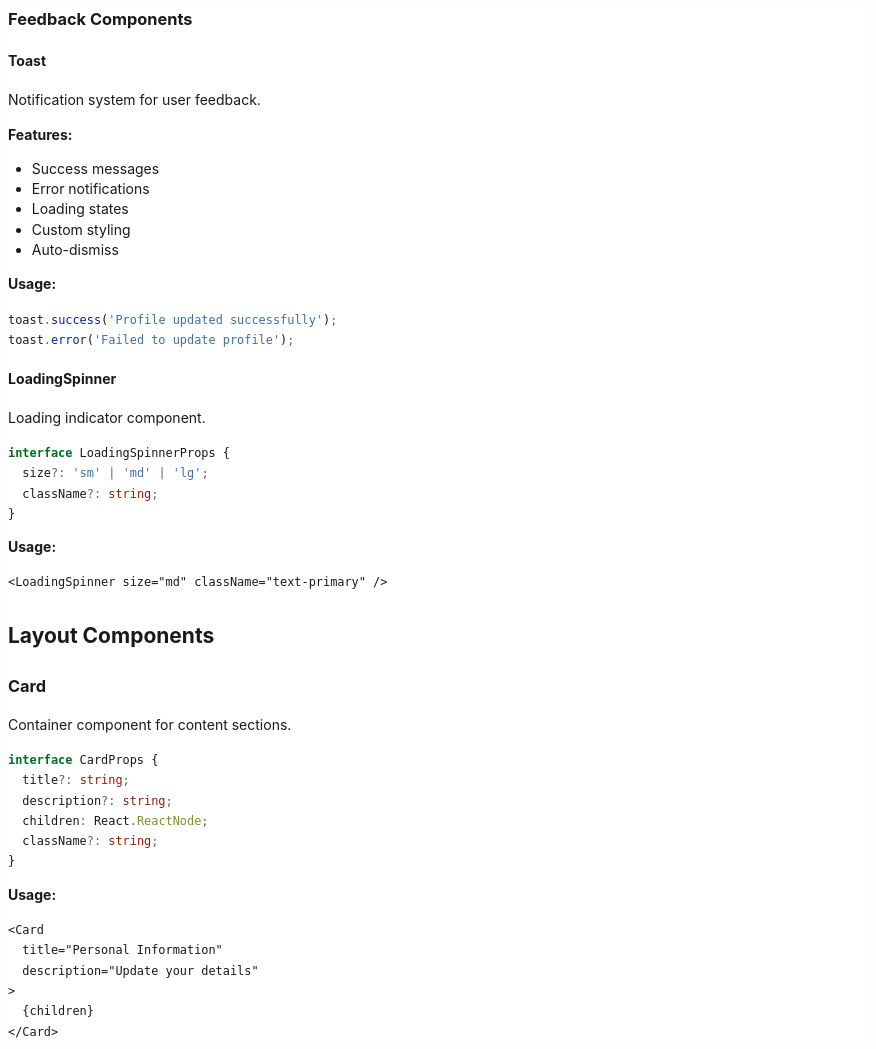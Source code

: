### Feedback Components

#### Toast
Notification system for user feedback.

**Features:**
- Success messages
- Error notifications
- Loading states
- Custom styling
- Auto-dismiss

**Usage:**
```typescript
toast.success('Profile updated successfully');
toast.error('Failed to update profile');
```

#### LoadingSpinner
Loading indicator component.

```typescript
interface LoadingSpinnerProps {
  size?: 'sm' | 'md' | 'lg';
  className?: string;
}
```

**Usage:**
```tsx
<LoadingSpinner size="md" className="text-primary" />
```

## Layout Components

### Card
Container component for content sections.

```typescript
interface CardProps {
  title?: string;
  description?: string;
  children: React.ReactNode;
  className?: string;
}
```

**Usage:**
```tsx
<Card
  title="Personal Information"
  description="Update your details"
>
  {children}
</Card>
```
